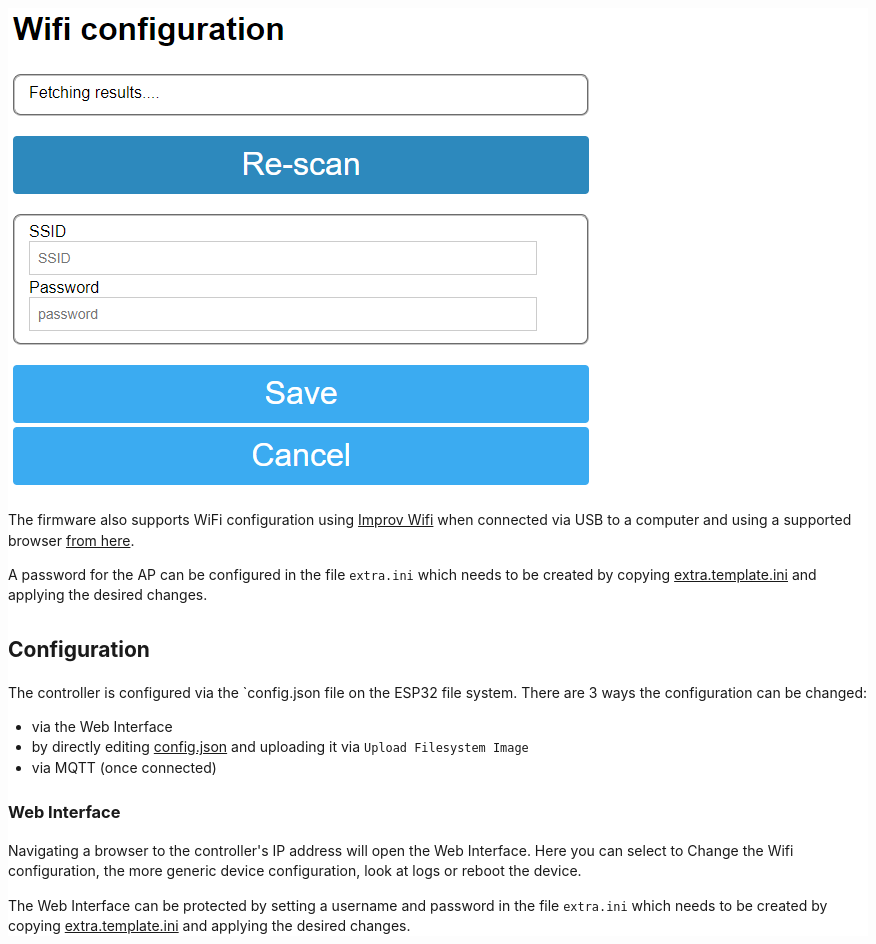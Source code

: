 ![](img/WiFi.png)

The firmware also supports WiFi configuration using [Improv Wifi](https://www.improv-wifi.com/) when connected via USB to a computer and using a supported browser [from here](https://oseiler2.github.io/CR-Box-Monitor/).

A password for the AP can be configured in the file `extra.ini` which needs to be created by copying [extra.template.ini](extra.template.ini) and applying the desired changes.

## Configuration

The controller is configured via the `config.json file on the ESP32 file system. There are 3 ways the configuration can be changed:

- via the Web Interface
- by directly editing [config.json](data/config.json) and uploading it via `Upload Filesystem Image`
- via MQTT (once connected)

### Web Interface

Navigating a browser to the controller's IP address will open the Web Interface. Here you can select to Change the Wifi configuration, the more generic device configuration, look at logs or reboot the device.

The Web Interface can be protected by setting a username and password in the file `extra.ini` which needs to be created by copying [extra.template.ini](extra.template.ini) and applying the desired changes.
